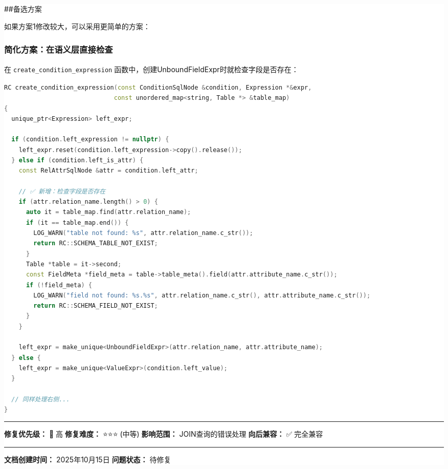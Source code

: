 
##备选方案

如果方案1修改较大，可以采用更简单的方案：

### 简化方案：在语义层直接检查

在 `create_condition_expression` 函数中，创建UnboundFieldExpr时就检查字段是否存在：

```cpp
RC create_condition_expression(const ConditionSqlNode &condition, Expression *&expr, 
                              const unordered_map<string, Table *> &table_map)
{
  unique_ptr<Expression> left_expr;
  
  if (condition.left_expression != nullptr) {
    left_expr.reset(condition.left_expression->copy().release());
  } else if (condition.left_is_attr) {
    const RelAttrSqlNode &attr = condition.left_attr;
    
    // ✅ 新增：检查字段是否存在
    if (attr.relation_name.length() > 0) {
      auto it = table_map.find(attr.relation_name);
      if (it == table_map.end()) {
        LOG_WARN("table not found: %s", attr.relation_name.c_str());
        return RC::SCHEMA_TABLE_NOT_EXIST;
      }
      Table *table = it->second;
      const FieldMeta *field_meta = table->table_meta().field(attr.attribute_name.c_str());
      if (!field_meta) {
        LOG_WARN("field not found: %s.%s", attr.relation_name.c_str(), attr.attribute_name.c_str());
        return RC::SCHEMA_FIELD_NOT_EXIST;
      }
    }
    
    left_expr = make_unique<UnboundFieldExpr>(attr.relation_name, attr.attribute_name);
  } else {
    left_expr = make_unique<ValueExpr>(condition.left_value);
  }
  
  // 同样处理右侧...
}
```

---

**修复优先级：** 🔴 高
**修复难度：** ⭐⭐⭐ (中等)
**影响范围：** JOIN查询的错误处理
**向后兼容：** ✅ 完全兼容

---

**文档创建时间：** 2025年10月15日
**问题状态：** 待修复

